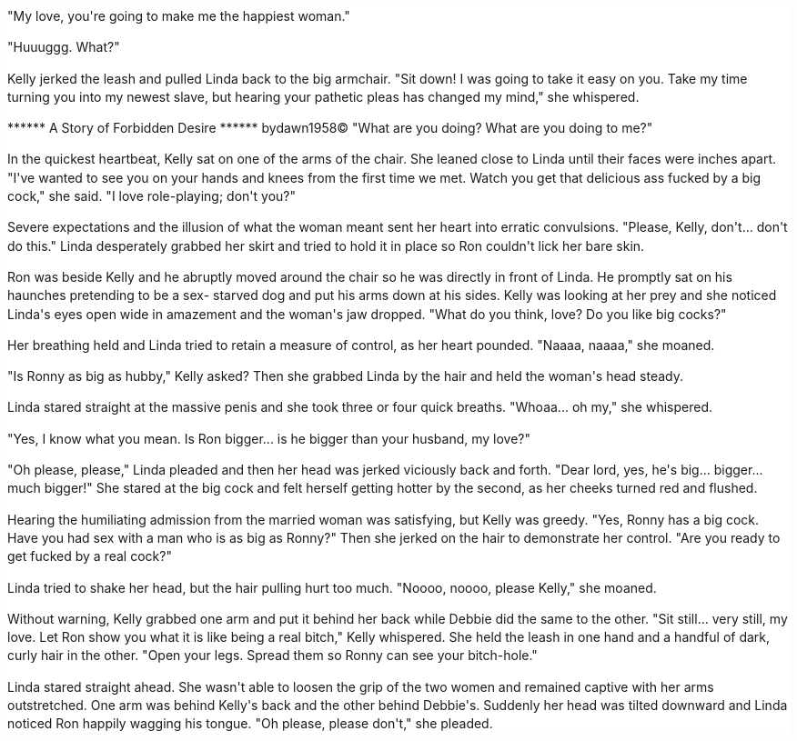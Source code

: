  "My love, you're going to make me the happiest woman." 

 "Huuuggg. What?" 

 Kelly jerked the leash and pulled Linda back to the big armchair. "Sit down! I was going to take it easy on you. Take my time turning you into my newest slave, but hearing your pathetic pleas has changed my mind," she whispered.  

 

 ****** A Story of Forbidden Desire ****** bydawn1958© "What are you doing? What are you doing to me?" 

 In the quickest heartbeat, Kelly sat on one of the arms of the chair. She leaned close to Linda until their faces were inches apart. "I've wanted to see you on your hands and knees from the first time we met. Watch you get that delicious ass fucked by a big cock," she said. "I love role-playing; don't you?" 

 Severe expectations and the illusion of what the woman meant sent her heart into erratic convulsions. "Please, Kelly, don't... don't do this." Linda desperately grabbed her skirt and tried to hold it in place so Ron couldn't lick her bare skin. 

 Ron was beside Kelly and he abruptly moved around the chair so he was directly in front of Linda. He promptly sat on his haunches pretending to be a sex- starved dog and put his arms down at his sides. Kelly was looking at her prey and she noticed Linda's eyes open wide in amazement and the woman's jaw dropped. "What do you think, love? Do you like big cocks?" 

 Her breathing held and Linda tried to retain a measure of control, as her heart pounded. "Naaaa, naaaa," she moaned. 

 "Is Ronny as big as hubby," Kelly asked? Then she grabbed Linda by the hair and held the woman's head steady. 

 Linda stared straight at the massive penis and she took three or four quick breaths. "Whoaa... oh my," she whispered. 

 "Yes, I know what you mean. Is Ron bigger... is he bigger than your husband, my love?" 

 "Oh please, please," Linda pleaded and then her head was jerked viciously back and forth. "Dear lord, yes, he's big... bigger... much bigger!" She stared at the big cock and felt herself getting hotter by the second, as her cheeks turned red and flushed. 

 Hearing the humiliating admission from the married woman was satisfying, but Kelly was greedy. "Yes, Ronny has a big cock. Have you had sex with a man who is as big as Ronny?" Then she jerked on the hair to demonstrate her control. "Are you ready to get fucked by a real cock?" 

 Linda tried to shake her head, but the hair pulling hurt too much. "Noooo, noooo, please Kelly," she moaned. 

 Without warning, Kelly grabbed one arm and put it behind her back while Debbie did the same to the other. "Sit still... very still, my love. Let Ron show you what it is like being a real bitch," Kelly whispered. She held the leash in one hand and a handful of dark, curly hair in the other. "Open your legs. Spread them so Ronny can see your bitch-hole." 

 Linda stared straight ahead. She wasn't able to loosen the grip of the two women and remained captive with her arms outstretched. One arm was behind Kelly's back and the other behind Debbie's. Suddenly her head was tilted downward and Linda noticed Ron happily wagging his tongue. "Oh please, please don't," she pleaded. 
